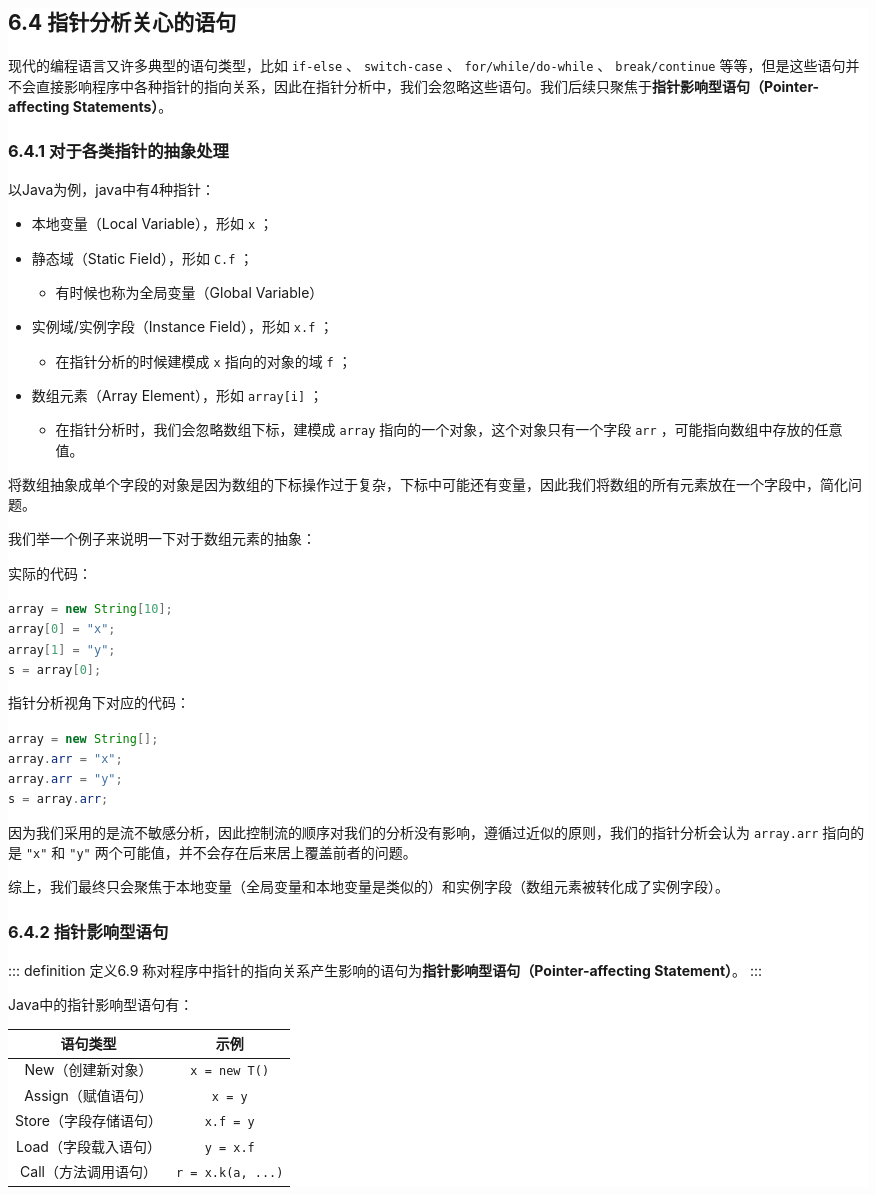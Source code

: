 ## 6.4 指针分析关心的语句

现代的编程语言又许多典型的语句类型，比如 `if-else` 、 `switch-case` 、 `for/while/do-while` 、 `break/continue` 等等，但是这些语句并不会直接影响程序中各种指针的指向关系，因此在指针分析中，我们会忽略这些语句。我们后续只聚焦于**指针影响型语句（Pointer-affecting Statements）**。

### 6.4.1 对于各类指针的抽象处理

以Java为例，java中有4种指针：

- 本地变量（Local Variable），形如 `x` ；

- 静态域（Static Field），形如 `C.f` ；

   - 有时候也称为全局变量（Global Variable）

- 实例域/实例字段（Instance Field），形如 `x.f` ；

   - 在指针分析的时候建模成 `x` 指向的对象的域 `f` ；

- 数组元素（Array Element），形如 `array[i]` ；

   - 在指针分析时，我们会忽略数组下标，建模成 `array` 指向的一个对象，这个对象只有一个字段 `arr` ，可能指向数组中存放的任意值。

将数组抽象成单个字段的对象是因为数组的下标操作过于复杂，下标中可能还有变量，因此我们将数组的所有元素放在一个字段中，简化问题。

我们举一个例子来说明一下对于数组元素的抽象：

实际的代码：

```java
array = new String[10];
array[0] = "x";
array[1] = "y";
s = array[0];
```

指针分析视角下对应的代码：

```java
array = new String[];
array.arr = "x";
array.arr = "y";
s = array.arr;
```

因为我们采用的是流不敏感分析，因此控制流的顺序对我们的分析没有影响，遵循过近似的原则，我们的指针分析会认为 `array.arr` 指向的是 `"x"` 和 `"y"` 两个可能值，并不会存在后来居上覆盖前者的问题。

综上，我们最终只会聚焦于本地变量（全局变量和本地变量是类似的）和实例字段（数组元素被转化成了实例字段）。

### 6.4.2 指针影响型语句

::: definition 定义6.9
称对程序中指针的指向关系产生影响的语句为**指针影响型语句（Pointer-affecting Statement）**。
:::

Java中的指针影响型语句有：

| 语句类型 | 示例 |
| :-: | :-: |
| New（创建新对象） | `x = new T()` |
| Assign（赋值语句） | `x = y` |
| Store（字段存储语句） | `x.f = y` |
| Load（字段载入语句） | `y = x.f` |
| Call（方法调用语句） | `r = x.k(a, ...)` |
